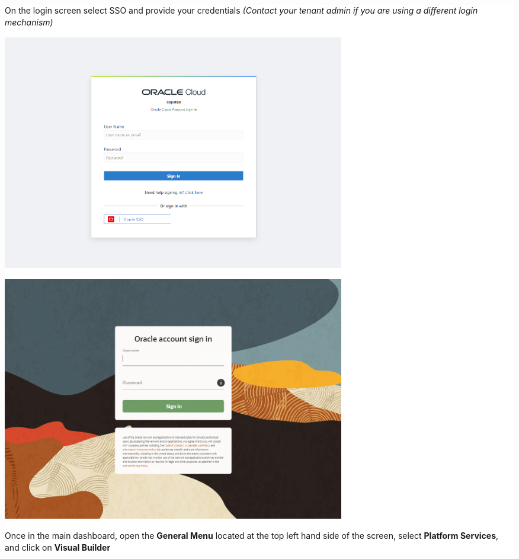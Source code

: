 On the login screen select SSO and provide your credentials *(Contact your tenant admin if you are using a different login mechanism)*


![](./media/credentials.png)

![](./media/credentials_2.png)

Once in the main dashboard, open the **General Menu** located at the top left hand side of the screen, select **Platform Services**, and click on **Visual Builder**
